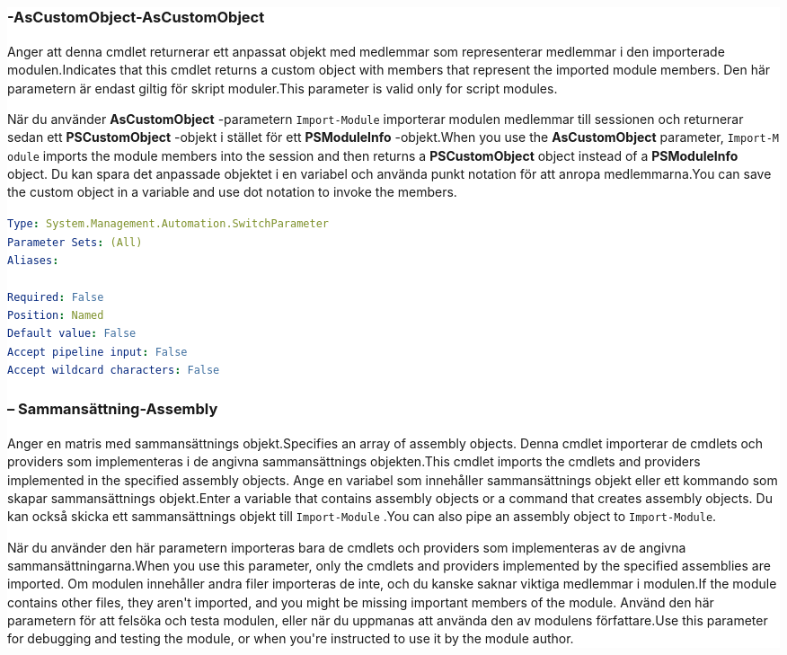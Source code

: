 ### <span data-ttu-id="4a07c-244">-AsCustomObject</span><span class="sxs-lookup"><span data-stu-id="4a07c-244">-AsCustomObject</span></span>

<span data-ttu-id="4a07c-245">Anger att denna cmdlet returnerar ett anpassat objekt med medlemmar som representerar medlemmar i den importerade modulen.</span><span class="sxs-lookup"><span data-stu-id="4a07c-245">Indicates that this cmdlet returns a custom object with members that represent the imported module members.</span></span> <span data-ttu-id="4a07c-246">Den här parametern är endast giltig för skript moduler.</span><span class="sxs-lookup"><span data-stu-id="4a07c-246">This parameter is valid only for script modules.</span></span>

<span data-ttu-id="4a07c-247">När du använder **AsCustomObject** -parametern `Import-Module` importerar modulen medlemmar till sessionen och returnerar sedan ett **PSCustomObject** -objekt i stället för ett **PSModuleInfo** -objekt.</span><span class="sxs-lookup"><span data-stu-id="4a07c-247">When you use the **AsCustomObject** parameter, `Import-Module` imports the module members into the session and then returns a **PSCustomObject** object instead of a **PSModuleInfo** object.</span></span> <span data-ttu-id="4a07c-248">Du kan spara det anpassade objektet i en variabel och använda punkt notation för att anropa medlemmarna.</span><span class="sxs-lookup"><span data-stu-id="4a07c-248">You can save the custom object in a variable and use dot notation to invoke the members.</span></span>

```yaml
Type: System.Management.Automation.SwitchParameter
Parameter Sets: (All)
Aliases:

Required: False
Position: Named
Default value: False
Accept pipeline input: False
Accept wildcard characters: False
```

### <span data-ttu-id="4a07c-249">– Sammansättning</span><span class="sxs-lookup"><span data-stu-id="4a07c-249">-Assembly</span></span>

<span data-ttu-id="4a07c-250">Anger en matris med sammansättnings objekt.</span><span class="sxs-lookup"><span data-stu-id="4a07c-250">Specifies an array of assembly objects.</span></span> <span data-ttu-id="4a07c-251">Denna cmdlet importerar de cmdlets och providers som implementeras i de angivna sammansättnings objekten.</span><span class="sxs-lookup"><span data-stu-id="4a07c-251">This cmdlet imports the cmdlets and providers implemented in the specified assembly objects.</span></span> <span data-ttu-id="4a07c-252">Ange en variabel som innehåller sammansättnings objekt eller ett kommando som skapar sammansättnings objekt.</span><span class="sxs-lookup"><span data-stu-id="4a07c-252">Enter a variable that contains assembly objects or a command that creates assembly objects.</span></span> <span data-ttu-id="4a07c-253">Du kan också skicka ett sammansättnings objekt till `Import-Module` .</span><span class="sxs-lookup"><span data-stu-id="4a07c-253">You can also pipe an assembly object to `Import-Module`.</span></span>

<span data-ttu-id="4a07c-254">När du använder den här parametern importeras bara de cmdlets och providers som implementeras av de angivna sammansättningarna.</span><span class="sxs-lookup"><span data-stu-id="4a07c-254">When you use this parameter, only the cmdlets and providers implemented by the specified assemblies are imported.</span></span> <span data-ttu-id="4a07c-255">Om modulen innehåller andra filer importeras de inte, och du kanske saknar viktiga medlemmar i modulen.</span><span class="sxs-lookup"><span data-stu-id="4a07c-255">If the module contains other files, they aren't imported, and you might be missing important members of the module.</span></span> <span data-ttu-id="4a07c-256">Använd den här parametern för att felsöka och testa modulen, eller när du uppmanas att använda den av modulens författare.</span><span class="sxs-lookup"><span data-stu-id="4a07c-256">Use this parameter for debugging and testing the module, or when you're instructed to use it by the module author.</span></span>
